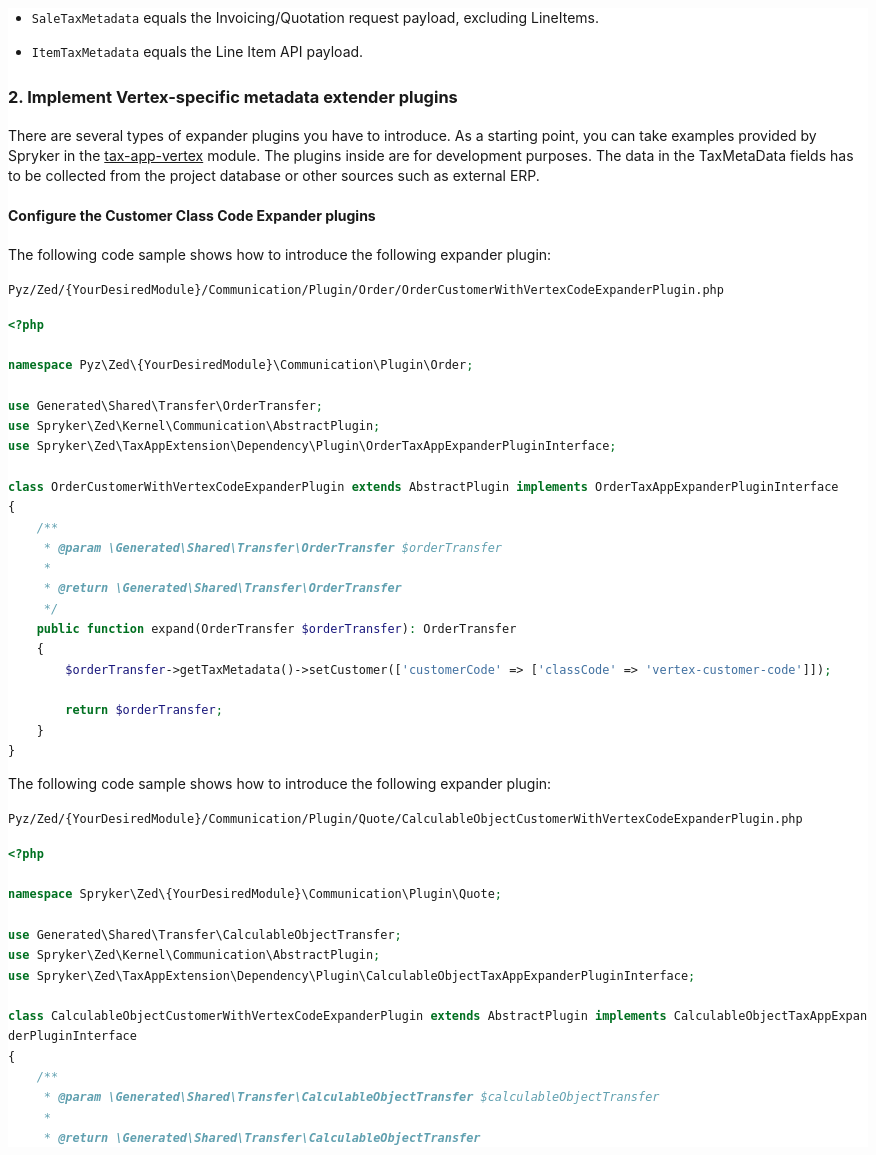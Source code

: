 - `SaleTaxMetadata` equals the Invoicing/Quotation request payload, excluding LineItems.

- `ItemTaxMetadata` equals the Line Item API payload.

### 2. Implement Vertex-specific metadata extender plugins

There are several types of expander plugins you have to introduce.
As a starting point, you can take examples provided by Spryker in the [tax-app-vertex](https://github.com/spryker/tax-app-vertex) module. The plugins inside are for development purposes. The data in the TaxMetaData fields has to be collected from the project database or other sources such as external ERP.

#### Configure the Customer Class Code Expander plugins

The following code sample shows how to introduce the following expander plugin:

`Pyz/Zed/{YourDesiredModule}/Communication/Plugin/Order/OrderCustomerWithVertexCodeExpanderPlugin.php`

```php
<?php

namespace Pyz\Zed\{YourDesiredModule}\Communication\Plugin\Order;

use Generated\Shared\Transfer\OrderTransfer;
use Spryker\Zed\Kernel\Communication\AbstractPlugin;
use Spryker\Zed\TaxAppExtension\Dependency\Plugin\OrderTaxAppExpanderPluginInterface;

class OrderCustomerWithVertexCodeExpanderPlugin extends AbstractPlugin implements OrderTaxAppExpanderPluginInterface
{
    /**
     * @param \Generated\Shared\Transfer\OrderTransfer $orderTransfer
     *
     * @return \Generated\Shared\Transfer\OrderTransfer
     */
    public function expand(OrderTransfer $orderTransfer): OrderTransfer
    {
        $orderTransfer->getTaxMetadata()->setCustomer(['customerCode' => ['classCode' => 'vertex-customer-code']]);

        return $orderTransfer;
    }
}
```

The following code sample shows how to introduce the following expander plugin:

`Pyz/Zed/{YourDesiredModule}/Communication/Plugin/Quote/CalculableObjectCustomerWithVertexCodeExpanderPlugin.php`


```php
<?php

namespace Spryker\Zed\{YourDesiredModule}\Communication\Plugin\Quote;

use Generated\Shared\Transfer\CalculableObjectTransfer;
use Spryker\Zed\Kernel\Communication\AbstractPlugin;
use Spryker\Zed\TaxAppExtension\Dependency\Plugin\CalculableObjectTaxAppExpanderPluginInterface;

class CalculableObjectCustomerWithVertexCodeExpanderPlugin extends AbstractPlugin implements CalculableObjectTaxAppExpanderPluginInterface
{
    /**
     * @param \Generated\Shared\Transfer\CalculableObjectTransfer $calculableObjectTransfer
     *
     * @return \Generated\Shared\Transfer\CalculableObjectTransfer
```